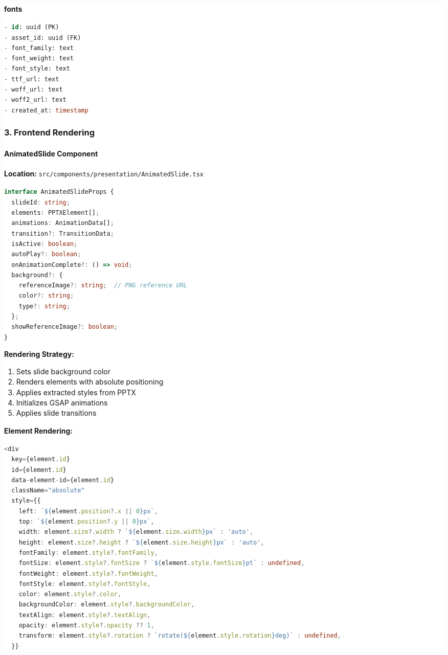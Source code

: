 **fonts**
```sql
- id: uuid (PK)
- asset_id: uuid (FK)
- font_family: text
- font_weight: text
- font_style: text
- ttf_url: text
- woff_url: text
- woff2_url: text
- created_at: timestamp
```

### 3. Frontend Rendering

#### AnimatedSlide Component

**Location:** `src/components/presentation/AnimatedSlide.tsx`

```typescript
interface AnimatedSlideProps {
  slideId: string;
  elements: PPTXElement[];
  animations: AnimationData[];
  transition?: TransitionData;
  isActive: boolean;
  autoPlay?: boolean;
  onAnimationComplete?: () => void;
  background?: {
    referenceImage?: string;  // PNG reference URL
    color?: string;
    type?: string;
  };
  showReferenceImage?: boolean;
}
```

**Rendering Strategy:**
1. Sets slide background color
2. Renders elements with absolute positioning
3. Applies extracted styles from PPTX
4. Initializes GSAP animations
5. Applies slide transitions

**Element Rendering:**
```typescript
<div
  key={element.id}
  id={element.id}
  data-element-id={element.id}
  className="absolute"
  style={{
    left: `${element.position?.x || 0}px`,
    top: `${element.position?.y || 0}px`,
    width: element.size?.width ? `${element.size.width}px` : 'auto',
    height: element.size?.height ? `${element.size.height}px` : 'auto',
    fontFamily: element.style?.fontFamily,
    fontSize: element.style?.fontSize ? `${element.style.fontSize}pt` : undefined,
    fontWeight: element.style?.fontWeight,
    fontStyle: element.style?.fontStyle,
    color: element.style?.color,
    backgroundColor: element.style?.backgroundColor,
    textAlign: element.style?.textAlign,
    opacity: element.style?.opacity ?? 1,
    transform: element.style?.rotation ? `rotate(${element.style.rotation}deg)` : undefined,
  }}
```